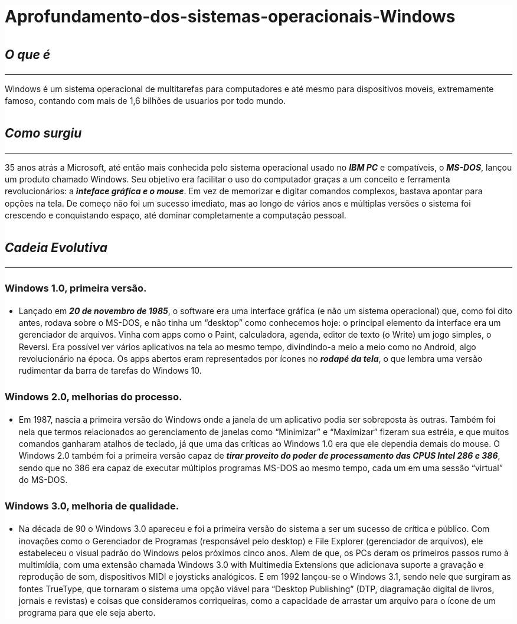 # **Aprofundamento-dos-sistemas-operacionais-Windows**
## _O que é_
---
Windows é um sistema operacional de multitarefas para computadores e até mesmo para dispositivos moveis, extremamente famoso, contando com mais de 1,6 bilhões de usuarios por todo mundo.
## _Como surgiu_ 
---
35 anos atrás a Microsoft, até então mais conhecida pelo sistema operacional usado no ***IBM PC*** e compatíveis, o ***MS-DOS***, lançou um produto chamado Windows. Seu objetivo era facilitar o uso do computador graças a um conceito e ferramenta revolucionários: a ***inteface gráfica e o mouse***. Em vez de memorizar e digitar comandos complexos, bastava apontar para opções na tela. 
De começo não foi um sucesso imediato, mas ao longo de vários anos e múltiplas versões o sistema foi crescendo e conquistando espaço, até dominar completamente a computação pessoal.
## _Cadeia Evolutiva_
---
### Windows 1.0, primeira versão.
 - Lançado em ___20 de novembro de 1985___, o software era uma interface gráfica (e não um sistema operacional) que, como foi dito antes, rodava sobre o MS-DOS, e não tinha um “desktop” como conhecemos hoje: o principal elemento da interface era um gerenciador de arquivos. Vinha com apps como o Paint, calculadora, agenda, editor de texto (o Write) um jogo simples, o Reversi. Era possível ver vários aplicativos na tela ao mesmo tempo, divindindo-a meio a meio como no Android, algo revolucionário na época. Os apps abertos eram representados por ícones no ___rodapé da tela___, o que lembra uma versão rudimentar da barra de tarefas do Windows 10.


### Windows 2.0, melhorias do processo.
 - Em 1987, nascia a primeira versão do Windows onde a janela de um aplicativo podia ser sobreposta às outras. Também foi nela que termos relacionados ao gerenciamento de janelas como “Minimizar” e “Maximizar” fizeram sua estréia, e que muitos comandos ganharam atalhos de teclado, já que uma das críticas ao Windows 1.0 era que ele dependia demais do mouse. O Windows 2.0 também foi a primeira versão capaz de ___tirar proveito do poder de processamento das CPUS Intel 286 e 386___, sendo que no 386 era capaz de executar múltiplos programas MS-DOS ao mesmo tempo, cada um em uma sessão “virtual” do MS-DOS.


### Windows 3.0, melhoria de qualidade.

 - Na década de 90 o Windows 3.0 apareceu e foi a primeira versão do sistema a ser um sucesso de crítica e público. Com inovações como o Gerenciador de Programas (responsável pelo desktop) e File Explorer (gerenciador de arquivos), ele estabeleceu o visual padrão do Windows pelos próximos cinco anos. Alem de que, os PCs deram os primeiros passos rumo à multimídia, com uma extensão chamada Windows 3.0 with Multimedia Extensions que adicionava suporte a gravação e reprodução de som, dispositivos MIDI e joysticks analógicos. E em 1992 lançou-se o Windows 3.1, sendo nele que surgiram as fontes TrueType, que tornaram o sistema uma opção viável para “Desktop Publishing” (DTP, diagramação digital de livros, jornais e revistas) e coisas que consideramos corriqueiras, como a capacidade de arrastar um arquivo para o ícone de um programa para que ele seja aberto.
